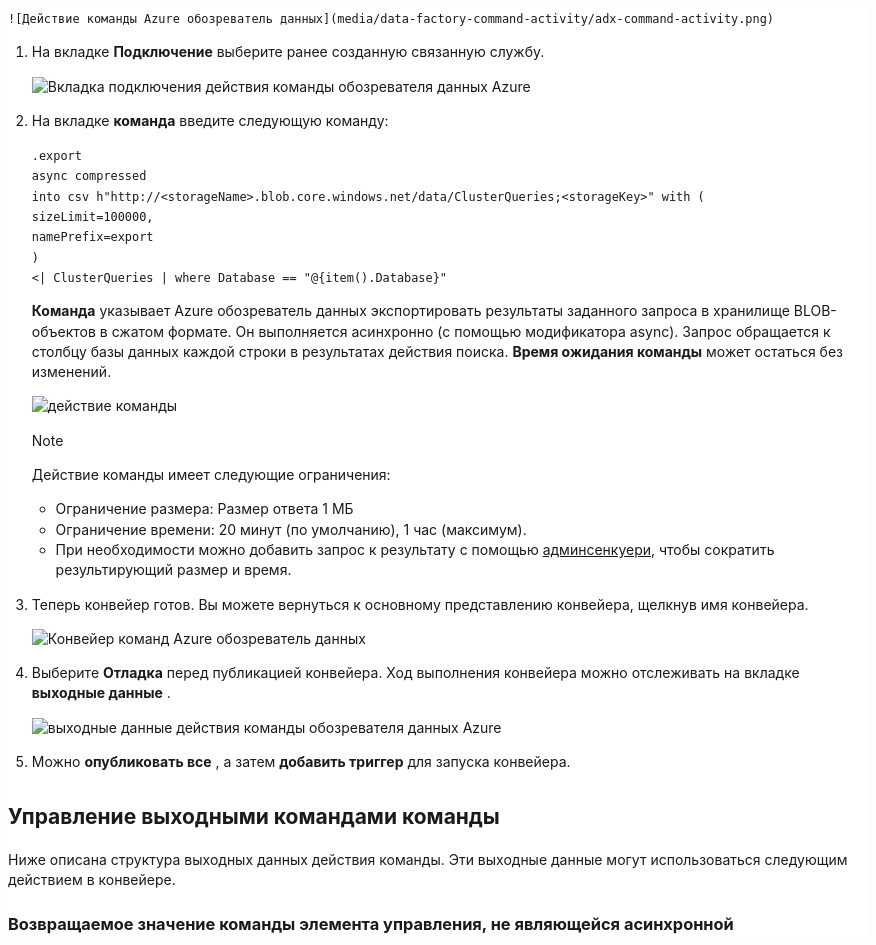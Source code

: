     ![Действие команды Azure обозреватель данных](media/data-factory-command-activity/adx-command-activity.png)

1.  На вкладке **Подключение** выберите ранее созданную связанную службу.

    ![Вкладка подключения действия команды обозревателя данных Azure](media/data-factory-command-activity/adx-command-activity-connection-tab.png)

1. На вкладке **команда** введите следующую команду:

    ```kusto
    .export
    async compressed
    into csv h"http://<storageName>.blob.core.windows.net/data/ClusterQueries;<storageKey>" with (
    sizeLimit=100000,
    namePrefix=export
    )
    <| ClusterQueries | where Database == "@{item().Database}"
    ```

    **Команда** указывает Azure обозреватель данных экспортировать результаты заданного запроса в хранилище BLOB-объектов в сжатом формате. Он выполняется асинхронно (с помощью модификатора async).
    Запрос обращается к столбцу базы данных каждой строки в результатах действия поиска. **Время ожидания команды** может остаться без изменений.

    ![действие команды](media/data-factory-command-activity/command.png)   

    > [!NOTE]
    > Действие команды имеет следующие ограничения:
    > * Ограничение размера: Размер ответа 1 МБ
    > * Ограничение времени: 20 минут (по умолчанию), 1 час (максимум).
    > * При необходимости можно добавить запрос к результату с помощью [админсенкуери](/azure/kusto/management/index#combining-queries-and-control-commands), чтобы сократить результирующий размер и время.

1.  Теперь конвейер готов. Вы можете вернуться к основному представлению конвейера, щелкнув имя конвейера.

    ![Конвейер команд Azure обозреватель данных](media/data-factory-command-activity/adx-command-pipeline.png)

1. Выберите **Отладка** перед публикацией конвейера. Ход выполнения конвейера можно отслеживать на вкладке **выходные данные** .

    ![выходные данные действия команды обозревателя данных Azure](media/data-factory-command-activity/command-activity-output.png)

1. Можно **опубликовать все** , а затем **добавить триггер** для запуска конвейера. 

## <a name="control-command-outputs"></a>Управление выходными командами команды

Ниже описана структура выходных данных действия команды. Эти выходные данные могут использоваться следующим действием в конвейере.

### <a name="returned-value-of-a-non-async-control-command"></a>Возвращаемое значение команды элемента управления, не являющейся асинхронной
